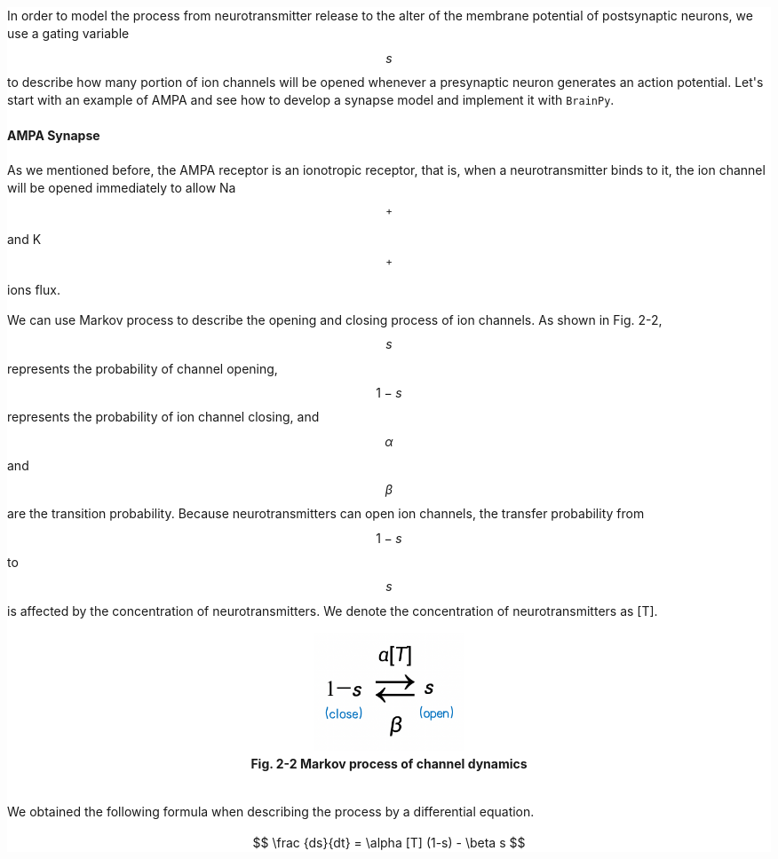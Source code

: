 In order to model the process from neurotransmitter release to the alter of the membrane potential of postsynaptic neurons, we use a gating variable $$s$$ to describe how many portion of ion channels will be opened whenever a presynaptic neuron generates an action potential. Let's start with an example of AMPA and see how to develop a synapse model and implement it with ``BrainPy``.



#### AMPA Synapse

As we mentioned before, the AMPA receptor is an ionotropic receptor, that is, when a neurotransmitter binds to it, the ion channel will be opened immediately to allow Na$$^+$$ and K$$^+$$ ions flux.

We can use Markov process to describe the opening and closing process of ion channels. As shown in Fig. 2-2,  $$s$$ represents the probability of channel opening, $$1-s$$ represents the probability of ion channel closing, and $$\alpha$$ and $$\beta$$ are the transition probability. Because neurotransmitters can open ion channels, the transfer probability from $$1-s$$ to $$s$$ is affected by the concentration of neurotransmitters. We denote the concentration of neurotransmitters as [T].

<div style="text-align:center">
  <img src="../../figs/syns/2-2markov.png" width="170"> 
  <br>	
  <strong> Fig. 2-2 Markov process of channel dynamics </strong>
</div>
<div><br></div>

We obtained the following formula when describing the process by a differential equation.

$$
\frac {ds}{dt} = \alpha [T] (1-s) - \beta s
$$
